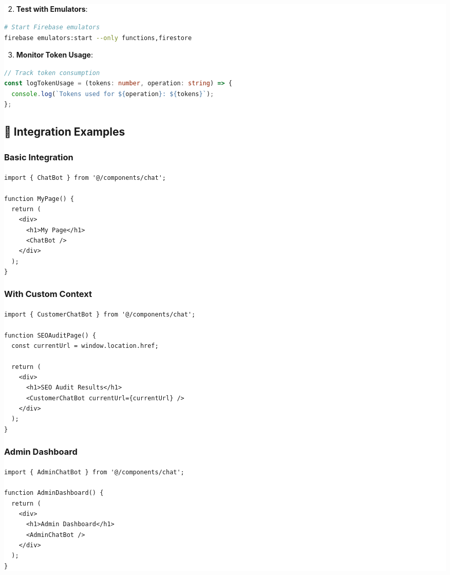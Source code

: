 2. **Test with Emulators**:

```bash
# Start Firebase emulators
firebase emulators:start --only functions,firestore
```

3. **Monitor Token Usage**:

```typescript
// Track token consumption
const logTokenUsage = (tokens: number, operation: string) => {
  console.log(`Tokens used for ${operation}: ${tokens}`);
};
```

## 🔄 Integration Examples

### Basic Integration

```tsx
import { ChatBot } from '@/components/chat';

function MyPage() {
  return (
    <div>
      <h1>My Page</h1>
      <ChatBot />
    </div>
  );
}
```

### With Custom Context

```tsx
import { CustomerChatBot } from '@/components/chat';

function SEOAuditPage() {
  const currentUrl = window.location.href;
  
  return (
    <div>
      <h1>SEO Audit Results</h1>
      <CustomerChatBot currentUrl={currentUrl} />
    </div>
  );
}
```

### Admin Dashboard

```tsx
import { AdminChatBot } from '@/components/chat';

function AdminDashboard() {
  return (
    <div>
      <h1>Admin Dashboard</h1>
      <AdminChatBot />
    </div>
  );
}
```
